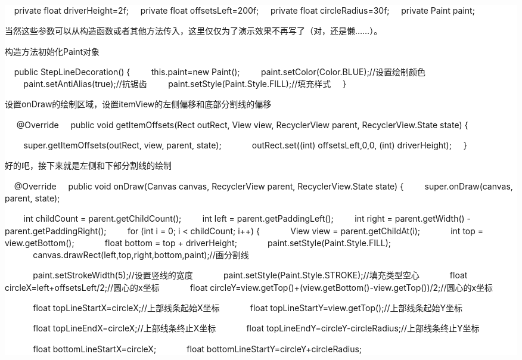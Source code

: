     private float driverHeight=2f;
    private float offsetsLeft=200f;
    private float circleRadius=30f;
    private Paint paint;



当然这些参数可以从构造函数或者其他方法传入，这里仅仅为了演示效果不再写了（对，还是懒……）。

构造方法初始化Paint对象

    public StepLineDecoration() {
        this.paint=new Paint();
        paint.setColor(Color.BLUE);//设置绘制颜色
        paint.setAntiAlias(true);//抗锯齿
        paint.setStyle(Paint.Style.FILL);//填充样式
    }


设置onDraw的绘制区域，设置itemView的左侧偏移和底部分割线的偏移

     @Override
    public void getItemOffsets(Rect outRect, View view, RecyclerView parent, RecyclerView.State state) {

        super.getItemOffsets(outRect, view, parent, state);
            outRect.set((int) offsetsLeft,0,0, (int) driverHeight);
    }

好的吧，接下来就是左侧和下部分割线的绘制

    @Override
    public void onDraw(Canvas canvas, RecyclerView parent, RecyclerView.State state) {
        super.onDraw(canvas, parent, state);

        int childCount = parent.getChildCount();
        int left = parent.getPaddingLeft();
        int right = parent.getWidth() - parent.getPaddingRight();
        for (int i = 0; i < childCount; i++) {
            View view = parent.getChildAt(i);
            int top = view.getBottom();
            float bottom = top + driverHeight;
            paint.setStyle(Paint.Style.FILL);
            canvas.drawRect(left,top,right,bottom,paint);//画分割线

            paint.setStrokeWidth(5);//设置竖线的宽度
            paint.setStyle(Paint.Style.STROKE);//填充类型空心
            float circleX=left+offsetsLeft/2;//圆心的x坐标
            float circleY=view.getTop()+(view.getBottom()-view.getTop())/2;//圆心的x坐标

            float topLineStartX=circleX;//上部线条起始X坐标
            float topLineStartY=view.getTop();//上部线条起始Y坐标

            float topLineEndX=circleX;//上部线条终止X坐标
            float topLineEndY=circleY-circleRadius;//上部线条终止Y坐标

            float bottomLineStartX=circleX;
            float bottomLineStartY=circleY+circleRadius;

